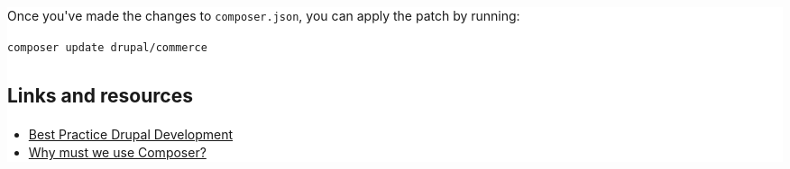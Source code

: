 Once you've made the changes to `composer.json`, you can apply the patch by running:

```bash
composer update drupal/commerce
```


## Links and resources
* [Best Practice Drupal Development](https://drupalize.me/tutorial/best-practice-drupal-development)
* [Why must we use Composer?](https://glamanate.com/blog/managing-your-drupal-project-composer)

 [Patches]: https://www.drupal.org/patch
 [Issue #2901939: Move variations form to its own tab]: https://www.drupal.org/project/commerce/issues/2901939
 [Applying patches documentation]: https://www.drupal.org/patch/apply
 [Concept: Data Backups documentation]: https://www.drupal.org/docs/user_guide/en/prevent-backups.html
 [Drupal 8’s requirements]: https://www.drupal.org/requirements
 [DDEV]: https://www.drud.com/what-is-ddev/
 [Drupal VM]: http://www.drupalvm.com/
 [Composer]: https://getcomposer.org/doc/00-intro.md#installation-linux-unix-osx
 [Drupal's configuration management system]: https://www.drupal.org/docs/8/configuration-management/managing-your-sites-configuration
 [Drupal VM documentation]: https://github.com/geerlingguy/drupal-vm/search?q=bcmath&type=Issues
 [Drupal Console]: https://drupalconsole.com
 [project-base README]: https://github.com/drupalcommerce/project-base/blob/8.x/README.md
 [PHPUnit]: https://www.drupal.org/docs/8/phpunit/running-phpunit-tests
 [Behat]: http://docs.behat.org/en/latest/
 [these instructions]: https://github.com/drupal-composer/drupal-project/issues/64#issuecomment-206455356
 [Composer template for Drupal projects README]: https://github.com/drupal-composer/drupal-project/blob/8.x/README.md
 [Ludwig module]: https://www.drupal.org/project/ludwig
 [Commerce]: https://www.drupal.org/project/commerce
 [Address]: https://www.drupal.org/project/address
 [Entity API]: https://www.drupal.org/project/entity
 [Entity Reference Revisions]: https://www.drupal.org/project/entity_reference_revisions
 [Inline Entity Form]: https://www.drupal.org/project/inline_entity_form
 [Profile]: https://www.drupal.org/project/profile
 [State Machine]: https://www.drupal.org/project/state_machine
 [Installing Drupal 8]: https://www.drupal.org/docs/8/install
 [Drupal security advisories]: https://www.drupal.org/security
 [Concept: Data Backups documentation]: https://www.drupal.org/docs/user_guide/en/prevent-backups.html
 [Patches]: https://www.drupal.org/patch
[Issue #2901939: Move variations form to its own tab]: https://www.drupal.org/project/commerce/issues/2901939
[Applying patches documentation]: https://www.drupal.org/patch/apply

[drupal.org]: https://www.drupal.org
[Extending Drupal 8]: https://www.drupal.org/docs/8/extending-drupal-8
[Commerce Shipping]: https://www.drupal.org/project/commerce_shipping
[Commerce Recurring]: https://www.drupal.org/project/commerce_recurring
[Commerce Variation Cart Form]: https://www.drupal.org/project/commerce_variation_cart_form
[GitHub]: https://github.com/
[Composer Installers]: https://github.com/composer/installers
[How to download a module hosted on GitHub via composer.json?]: https://drupal.stackexchange.com/questions/243581/how-to-download-a-module-hosted-on-github-via-composer-json
[Managing dependencies for a custom product]: https://www.drupal.org/docs/develop/using-composer/managing-dependencies-for-a-custom-project

